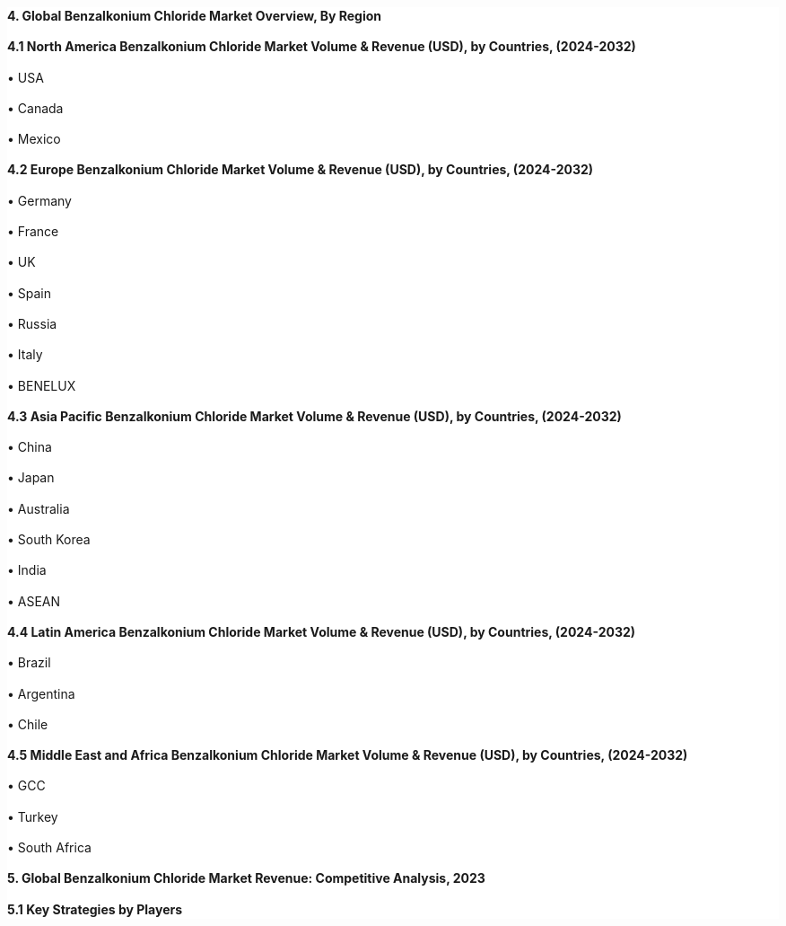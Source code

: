 <strong>4. Global Benzalkonium Chloride Market Overview, By Region</strong>

<strong>4.1 North America Benzalkonium Chloride Market Volume &amp; Revenue (USD), by Countries, (2024-2032)</strong>

• USA

• Canada

• Mexico

<strong>4.2 Europe Benzalkonium Chloride Market Volume &amp; Revenue (USD), by Countries, (2024-2032)</strong>

• Germany

• France

• UK

• Spain

• Russia

• Italy

• BENELUX

<strong>4.3 Asia Pacific Benzalkonium Chloride Market Volume &amp; Revenue (USD), by Countries, (2024-2032)</strong>

• China

• Japan

• Australia

• South Korea

• India

• ASEAN

<strong>4.4 Latin America Benzalkonium Chloride Market Volume &amp; Revenue (USD), by Countries, (2024-2032)</strong>

• Brazil

• Argentina

• Chile

<strong>4.5 Middle East and Africa Benzalkonium Chloride Market Volume &amp; Revenue (USD), by Countries, (2024-2032)</strong>

• GCC

• Turkey

• South Africa

<strong>5. Global Benzalkonium Chloride Market Revenue: Competitive Analysis, 2023</strong>

<strong>5.1 Key Strategies by Players</strong>
